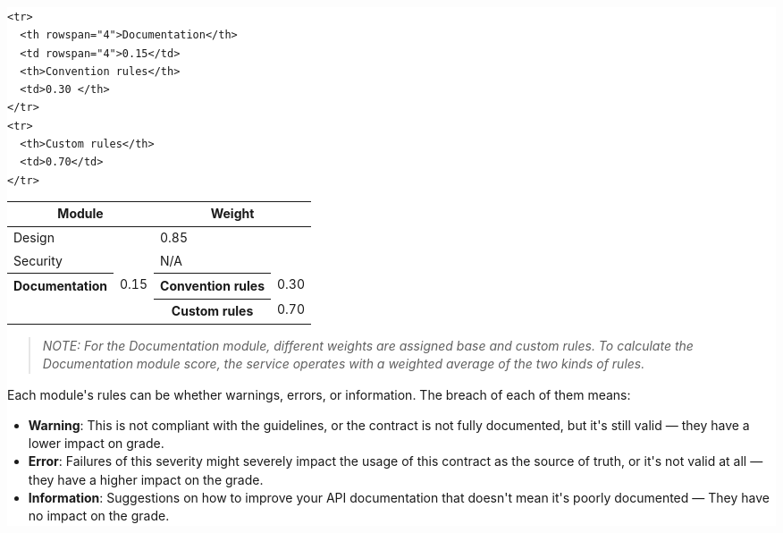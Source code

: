     <tr>
      <th rowspan="4">Documentation</th>
      <td rowspan="4">0.15</td>
      <th>Convention rules</th>
      <td>0.30 </th>
    </tr>
    <tr>
      <th>Custom rules</th>
      <td>0.70</td>
    </tr>
  </tbody>
</table>

</td><td>

<table>
  <thead>
    <tr>
      <th colspan="2">Module</th>
      <th colspan="2">Weight</th>
    </tr>
  </thead>
  <tbody>
    <tr>
      <td colspan="2">Design</td>
      <td colspan="2">0.85</td>
    </tr>
    <tr>
      <td colspan="2">Security</td>
      <td colspan="2">N/A</td>
    </tr>
    <tr>
      <th rowspan="4">Documentation</th>
      <td rowspan="4">0.15</td>
      <th>Convention rules</th>
      <td>0.30 </th>
    </tr>
    <tr>
      <th>Custom rules</th>
      <td>0.70</td>
    </tr>
  </tbody>
</table>

</td></tr> </table>

>*NOTE: For the Documentation module, different weights are assigned base and custom rules. To calculate the Documentation module score, the service operates with a weighted average of the two kinds of rules.*

Each module's rules can be whether warnings, errors, or information. The breach of each of them means:

- **Warning**: This is not compliant with the guidelines, or the contract is not fully documented, but it's still valid — they have a lower impact on grade.
- **Error**: Failures of this severity might severely impact the usage of this contract as the source of truth, or it's not valid at all — they have a higher impact on the grade.
- **Information**: Suggestions on how to improve your API documentation that doesn't mean it's poorly documented — They have no impact on the grade.
